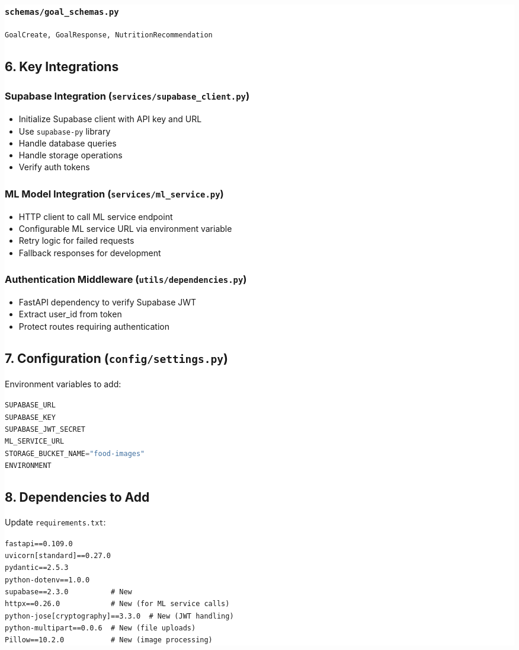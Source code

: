 ### `schemas/goal_schemas.py`
```python
GoalCreate, GoalResponse, NutritionRecommendation
```

## 6. Key Integrations

### Supabase Integration (`services/supabase_client.py`)
- Initialize Supabase client with API key and URL
- Use `supabase-py` library
- Handle database queries
- Handle storage operations
- Verify auth tokens

### ML Model Integration (`services/ml_service.py`)
- HTTP client to call ML service endpoint
- Configurable ML service URL via environment variable
- Retry logic for failed requests
- Fallback responses for development

### Authentication Middleware (`utils/dependencies.py`)
- FastAPI dependency to verify Supabase JWT
- Extract user_id from token
- Protect routes requiring authentication

## 7. Configuration (`config/settings.py`)

Environment variables to add:
```python
SUPABASE_URL
SUPABASE_KEY
SUPABASE_JWT_SECRET
ML_SERVICE_URL
STORAGE_BUCKET_NAME="food-images"
ENVIRONMENT
```

## 8. Dependencies to Add

Update `requirements.txt`:
```
fastapi==0.109.0
uvicorn[standard]==0.27.0
pydantic==2.5.3
python-dotenv==1.0.0
supabase==2.3.0          # New
httpx==0.26.0            # New (for ML service calls)
python-jose[cryptography]==3.3.0  # New (JWT handling)
python-multipart==0.0.6  # New (file uploads)
Pillow==10.2.0           # New (image processing)
```
